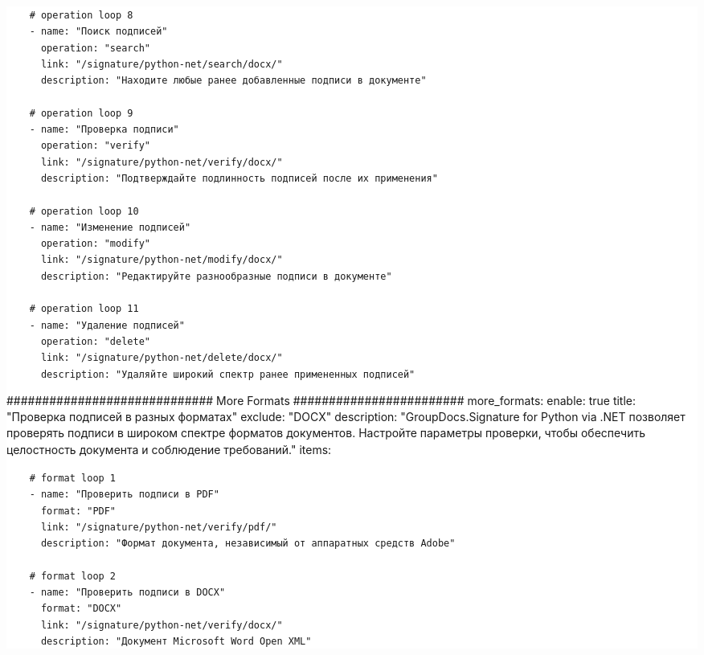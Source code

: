         # operation loop 8
        - name: "Поиск подписей"
          operation: "search"
          link: "/signature/python-net/search/docx/"
          description: "Находите любые ранее добавленные подписи в документе"
          
        # operation loop 9
        - name: "Проверка подписи"
          operation: "verify"
          link: "/signature/python-net/verify/docx/"
          description: "Подтверждайте подлинность подписей после их применения"
          
        # operation loop 10
        - name: "Изменение подписей"
          operation: "modify"
          link: "/signature/python-net/modify/docx/"
          description: "Редактируйте разнообразные подписи в документе"
          
        # operation loop 11
        - name: "Удаление подписей"
          operation: "delete"
          link: "/signature/python-net/delete/docx/"
          description: "Удаляйте широкий спектр ранее примененных подписей"
          
############################# More Formats ########################
more_formats:
    enable: true
    title: "Проверка подписей в разных форматах"
    exclude: "DOCX"
    description: "GroupDocs.Signature for Python via .NET позволяет проверять подписи в широком спектре форматов документов. Настройте параметры проверки, чтобы обеспечить целостность документа и соблюдение требований."
    items: 
          
        # format loop 1
        - name: "Проверить подписи в PDF"
          format: "PDF"
          link: "/signature/python-net/verify/pdf/"
          description: "Формат документа, независимый от аппаратных средств Adobe"
          
        # format loop 2
        - name: "Проверить подписи в DOCX"
          format: "DOCX"
          link: "/signature/python-net/verify/docx/"
          description: "Документ Microsoft Word Open XML"
          